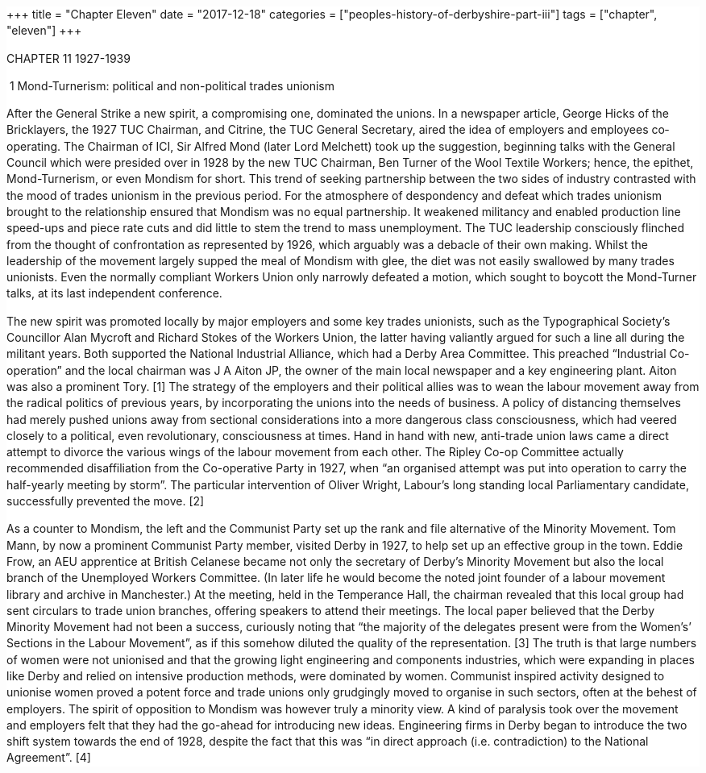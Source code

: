 +++
title = "Chapter Eleven"
date = "2017-12-18"
categories = ["peoples-history-of-derbyshire-part-iii"]
tags = ["chapter", "eleven"]
+++

CHAPTER 11 1927-1939

 1 Mond-Turnerism: political and non-political trades unionism

After the General Strike a new spirit, a compromising one, dominated the unions. In a newspaper article, George Hicks of the Bricklayers, the 1927 TUC Chairman, and Citrine, the TUC General Secretary, aired the idea of employers and employees co­operating. The Chairman of ICI, Sir Alfred Mond (later Lord Melchett) took up the suggestion, beginning talks with the General Council which were presided over in 1928 by the new TUC Chairman, Ben Turner of the Wool Textile Workers; hence, the epithet, Mond-Turnerism, or even Mondism for short. This trend of seeking partnership between the two sides of industry contrasted with the mood of trades unionism in the previous period. For the atmosphere of despondency and defeat which trades unionism brought to the relationship ensured that Mondism was no equal partnership. It weakened militancy and enabled production line speed-ups and piece rate cuts and did little to stem the trend to mass unemployment. The TUC leadership consciously flinched from the thought of confrontation as represented by 1926, which arguably was a debacle of their own making. Whilst the leadership of the movement largely supped the meal of Mondism with glee, the diet was not easily swallowed by many trades unionists. Even the normally compliant Workers Union only narrowly defeated a motion, which sought to boycott the Mond-Turner talks, at its last independent conference.

The new spirit was promoted locally by major employers and some key trades unionists, such as the Typographical Society’s Councillor Alan Mycroft and Richard Stokes of the Workers Union, the latter having valiantly argued for such a line all during the militant years. Both supported the National Industrial Alliance, which had a Derby Area Committee. This preached “Industrial Co-operation” and the local chairman was J A Aiton JP, the owner of the main local newspaper and a key engineering plant. Aiton was also a prominent Tory. \[1\] The strategy of the employers and their political allies was to wean the labour movement away from the radical politics of previous years, by incorporating the unions into the needs of business. A policy of distancing themselves had merely pushed unions away from sectional considerations into a more dangerous class consciousness, which had veered closely to a political, even revolutionary, consciousness at times. Hand in hand with new, anti-trade union laws came a direct attempt to divorce the various wings of the labour movement from each other. The Ripley Co-op Committee actually recommended dis­affiliation from the Co-operative Party in 1927, when “an organised attempt was put into operation to carry the half-yearly meeting by storm”. The particular intervention of Oliver Wright, Labour’s long standing local Parliamentary candidate, successfully prevented the move. \[2\]

As a counter to Mondism, the left and the Communist Party set up the rank and file alternative of the Minority Movement. Tom Mann, by now a prominent Communist Party member, visited Derby in 1927, to help set up an effective group in the town. Eddie Frow, an AEU apprentice at British Celanese became not only the secretary of Derby’s Minority Movement but also the local branch of the Unemployed Workers Committee. (In later life he would become the noted joint founder of a labour movement library and archive in Manchester.) At the meeting, held in the Temperance Hall, the chairman revealed that this local group had sent circulars to trade union branches, offering speakers to attend their meetings. The local paper believed that the Derby Minority Movement had not been a success, curiously noting that “the majority of the delegates present were from the Women’s’ Sections in the Labour Movement”, as if this somehow diluted the quality of the representation. \[3\] The truth is that large numbers of women were not unionised and that the growing light engineering and components industries, which were expanding in places like Derby and relied on intensive production methods, were dominated by women. Communist inspired activity designed to unionise women proved a potent force and trade unions only grudgingly moved to organise in such sectors, often at the behest of employers. The spirit of opposition to Mondism was however truly a minority view. A kind of paralysis took over the movement and employers felt that they had the go-ahead for introducing new ideas. Engineering firms in Derby began to introduce the two shift system towards the end of 1928, despite the fact that this was “in direct approach (i.e. contradiction) to the National Agreement”. \[4\]
